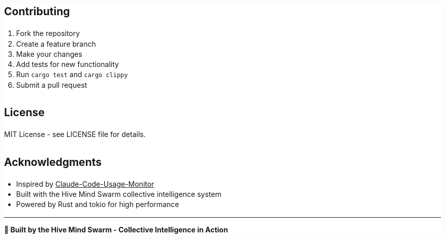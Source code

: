 ## Contributing

1. Fork the repository
2. Create a feature branch
3. Make your changes
4. Add tests for new functionality
5. Run `cargo test` and `cargo clippy`
6. Submit a pull request

## License

MIT License - see LICENSE file for details.

## Acknowledgments

- Inspired by [Claude-Code-Usage-Monitor](https://github.com/Maciek-roboblog/Claude-Code-Usage-Monitor)
- Built with the Hive Mind Swarm collective intelligence system
- Powered by Rust and tokio for high performance

---

**🧠 Built by the Hive Mind Swarm - Collective Intelligence in Action**